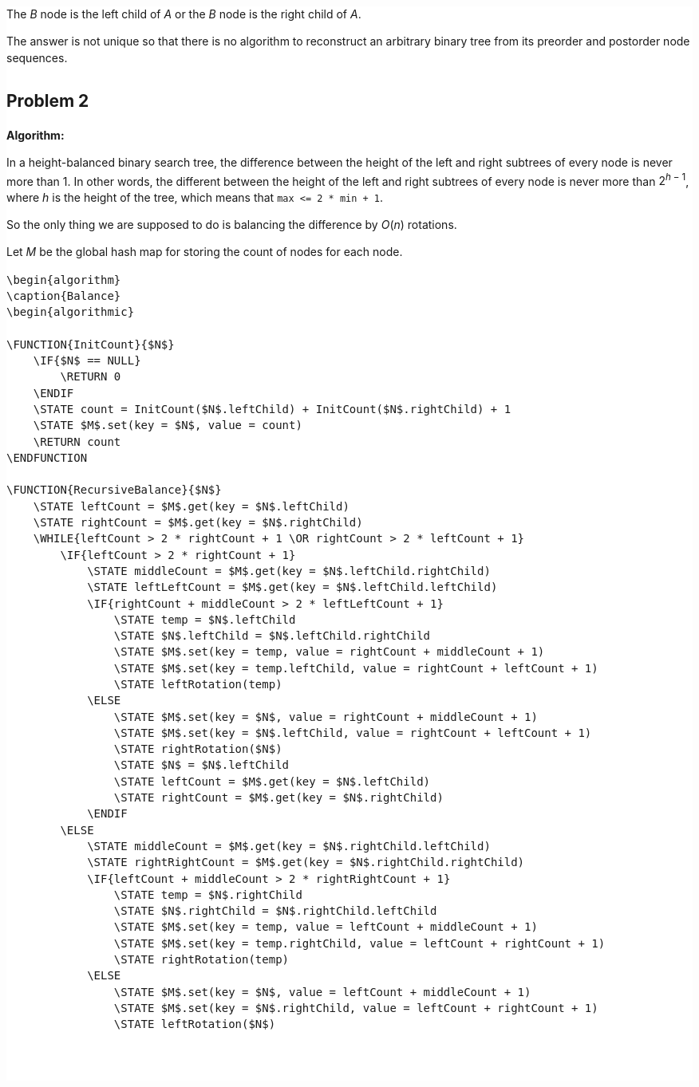 The $B$ node is the left child of $A$ or the $B$ node is the right child of $A$.

The answer is not unique so that there is no algorithm to reconstruct an arbitrary binary tree from its preorder and postorder node sequences.


## Problem 2

**Algorithm:**

In a height-balanced binary search tree, the difference between the height of the left and right subtrees of every node is never more than 1. In other words, the different between the height of the left and right subtrees of every node is never more than $2^{h-1}$, where $h$ is the height of the tree, which means that `max <= 2 * min + 1`.

So the only thing we are supposed to do is balancing the difference by $O(n)$ rotations.

Let $M$ be the global hash map for storing the count of nodes for each node.

<pre class="pseudocode">
\begin{algorithm}
\caption{Balance}
\begin{algorithmic}

\FUNCTION{InitCount}{$N$}
    \IF{$N$ == NULL}
        \RETURN 0
    \ENDIF
    \STATE count = InitCount($N$.leftChild) + InitCount($N$.rightChild) + 1
    \STATE $M$.set(key = $N$, value = count)
    \RETURN count
\ENDFUNCTION

\FUNCTION{RecursiveBalance}{$N$}
    \STATE leftCount = $M$.get(key = $N$.leftChild)
    \STATE rightCount = $M$.get(key = $N$.rightChild)
    \WHILE{leftCount > 2 * rightCount + 1 \OR rightCount > 2 * leftCount + 1}
        \IF{leftCount > 2 * rightCount + 1}
            \STATE middleCount = $M$.get(key = $N$.leftChild.rightChild)
            \STATE leftLeftCount = $M$.get(key = $N$.leftChild.leftChild)
            \IF{rightCount + middleCount > 2 * leftLeftCount + 1}
                \STATE temp = $N$.leftChild
                \STATE $N$.leftChild = $N$.leftChild.rightChild
                \STATE $M$.set(key = temp, value = rightCount + middleCount + 1)
                \STATE $M$.set(key = temp.leftChild, value = rightCount + leftCount + 1)
                \STATE leftRotation(temp)
            \ELSE
                \STATE $M$.set(key = $N$, value = rightCount + middleCount + 1)
                \STATE $M$.set(key = $N$.leftChild, value = rightCount + leftCount + 1)
                \STATE rightRotation($N$)
                \STATE $N$ = $N$.leftChild
                \STATE leftCount = $M$.get(key = $N$.leftChild)
                \STATE rightCount = $M$.get(key = $N$.rightChild)
            \ENDIF
        \ELSE
            \STATE middleCount = $M$.get(key = $N$.rightChild.leftChild)
            \STATE rightRightCount = $M$.get(key = $N$.rightChild.rightChild)
            \IF{leftCount + middleCount > 2 * rightRightCount + 1}
                \STATE temp = $N$.rightChild
                \STATE $N$.rightChild = $N$.rightChild.leftChild
                \STATE $M$.set(key = temp, value = leftCount + middleCount + 1)
                \STATE $M$.set(key = temp.rightChild, value = leftCount + rightCount + 1)
                \STATE rightRotation(temp)
            \ELSE
                \STATE $M$.set(key = $N$, value = leftCount + middleCount + 1)
                \STATE $M$.set(key = $N$.rightChild, value = leftCount + rightCount + 1)
                \STATE leftRotation($N$)